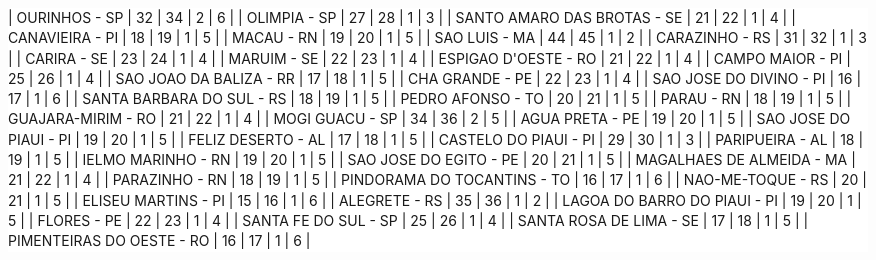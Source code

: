 | OURINHOS - SP | 32 | 34 | 2 | 6 |
| OLIMPIA - SP | 27 | 28 | 1 | 3 |
| SANTO AMARO DAS BROTAS - SE | 21 | 22 | 1 | 4 |
| CANAVIEIRA - PI | 18 | 19 | 1 | 5 |
| MACAU - RN | 19 | 20 | 1 | 5 |
| SAO LUIS - MA | 44 | 45 | 1 | 2 |
| CARAZINHO - RS | 31 | 32 | 1 | 3 |
| CARIRA - SE | 23 | 24 | 1 | 4 |
| MARUIM - SE | 22 | 23 | 1 | 4 |
| ESPIGAO D'OESTE - RO | 21 | 22 | 1 | 4 |
| CAMPO MAIOR - PI | 25 | 26 | 1 | 4 |
| SAO JOAO DA BALIZA - RR | 17 | 18 | 1 | 5 |
| CHA GRANDE - PE | 22 | 23 | 1 | 4 |
| SAO JOSE DO DIVINO - PI | 16 | 17 | 1 | 6 |
| SANTA BARBARA DO SUL - RS | 18 | 19 | 1 | 5 |
| PEDRO AFONSO - TO | 20 | 21 | 1 | 5 |
| PARAU - RN | 18 | 19 | 1 | 5 |
| GUAJARA-MIRIM - RO | 21 | 22 | 1 | 4 |
| MOGI GUACU - SP | 34 | 36 | 2 | 5 |
| AGUA PRETA - PE | 19 | 20 | 1 | 5 |
| SAO JOSE DO PIAUI - PI | 19 | 20 | 1 | 5 |
| FELIZ DESERTO - AL | 17 | 18 | 1 | 5 |
| CASTELO DO PIAUI - PI | 29 | 30 | 1 | 3 |
| PARIPUEIRA - AL | 18 | 19 | 1 | 5 |
| IELMO MARINHO - RN | 19 | 20 | 1 | 5 |
| SAO JOSE DO EGITO - PE | 20 | 21 | 1 | 5 |
| MAGALHAES DE ALMEIDA - MA | 21 | 22 | 1 | 4 |
| PARAZINHO - RN | 18 | 19 | 1 | 5 |
| PINDORAMA DO TOCANTINS - TO | 16 | 17 | 1 | 6 |
| NAO-ME-TOQUE - RS | 20 | 21 | 1 | 5 |
| ELISEU MARTINS - PI | 15 | 16 | 1 | 6 |
| ALEGRETE - RS | 35 | 36 | 1 | 2 |
| LAGOA DO BARRO DO PIAUI - PI | 19 | 20 | 1 | 5 |
| FLORES - PE | 22 | 23 | 1 | 4 |
| SANTA FE DO SUL - SP | 25 | 26 | 1 | 4 |
| SANTA ROSA DE LIMA - SE | 17 | 18 | 1 | 5 |
| PIMENTEIRAS DO OESTE - RO | 16 | 17 | 1 | 6 |